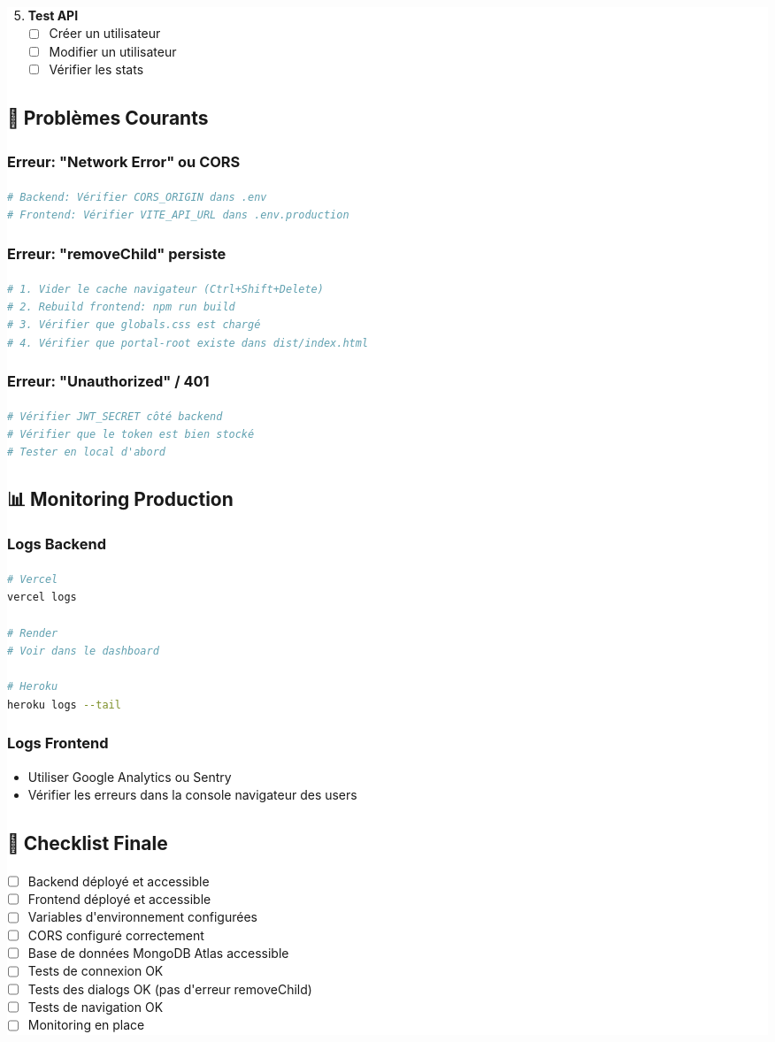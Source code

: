 5. **Test API**
   - [ ] Créer un utilisateur
   - [ ] Modifier un utilisateur
   - [ ] Vérifier les stats

## 🐛 Problèmes Courants

### Erreur: "Network Error" ou CORS
```bash
# Backend: Vérifier CORS_ORIGIN dans .env
# Frontend: Vérifier VITE_API_URL dans .env.production
```

### Erreur: "removeChild" persiste
```bash
# 1. Vider le cache navigateur (Ctrl+Shift+Delete)
# 2. Rebuild frontend: npm run build
# 3. Vérifier que globals.css est chargé
# 4. Vérifier que portal-root existe dans dist/index.html
```

### Erreur: "Unauthorized" / 401
```bash
# Vérifier JWT_SECRET côté backend
# Vérifier que le token est bien stocké
# Tester en local d'abord
```

## 📊 Monitoring Production

### Logs Backend
```bash
# Vercel
vercel logs

# Render
# Voir dans le dashboard

# Heroku
heroku logs --tail
```

### Logs Frontend
- Utiliser Google Analytics ou Sentry
- Vérifier les erreurs dans la console navigateur des users

## 🎯 Checklist Finale

- [ ] Backend déployé et accessible
- [ ] Frontend déployé et accessible
- [ ] Variables d'environnement configurées
- [ ] CORS configuré correctement
- [ ] Base de données MongoDB Atlas accessible
- [ ] Tests de connexion OK
- [ ] Tests des dialogs OK (pas d'erreur removeChild)
- [ ] Tests de navigation OK
- [ ] Monitoring en place
